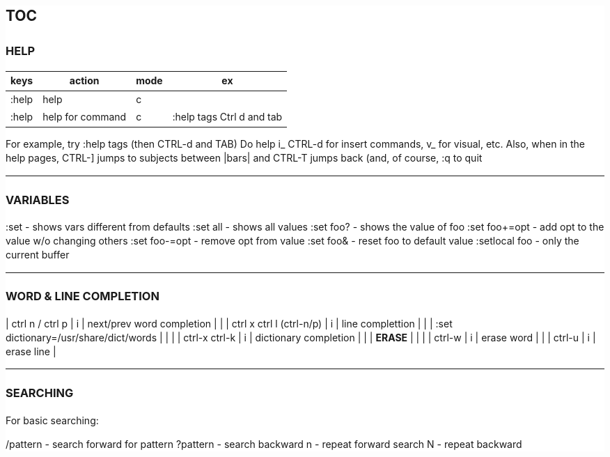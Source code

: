 # 

TOC
---


### HELP
| keys | action | mode | ex |
|------| ------ | ---- | -- |
| :help | help | c | | 
| :help <command> | help for command | c | :help tags Ctrl d and tab | 

For example, try :help tags (then CTRL-d and TAB)
Do help i_ CTRL-d for insert commands, v_ for visual, etc.
Also, when in the help pages, CTRL-] jumps to subjects between |bars| and CTRL-T jumps back (and, of course, :q to quit
_____

### VARIABLES
:set            - shows vars different from defaults
:set all        - shows all values
:set foo?       - shows the value of foo
:set foo+=opt   - add opt to the value w/o changing others
:set foo-=opt   - remove opt from value
:set foo&       - reset foo to default value
:setlocal foo   - only the current buffer
____

### WORD & LINE COMPLETION
| ctrl n / ctrl p | i | next/prev word completion | |
| ctrl x ctrl l (ctrl-n/p) | i | line complettion | | 
| :set dictionary=/usr/share/dict/words | | | 
| ctrl-x ctrl-k | i | dictionary completion | |
| **ERASE** | | | 
| ctrl-w | i | erase word | | 
| ctrl-u | i | erase line | 

_____

### **SEARCHING**
 For basic searching:

/pattern       - search forward for pattern
?pattern       - search backward
n              - repeat forward search
N              - repeat backward

